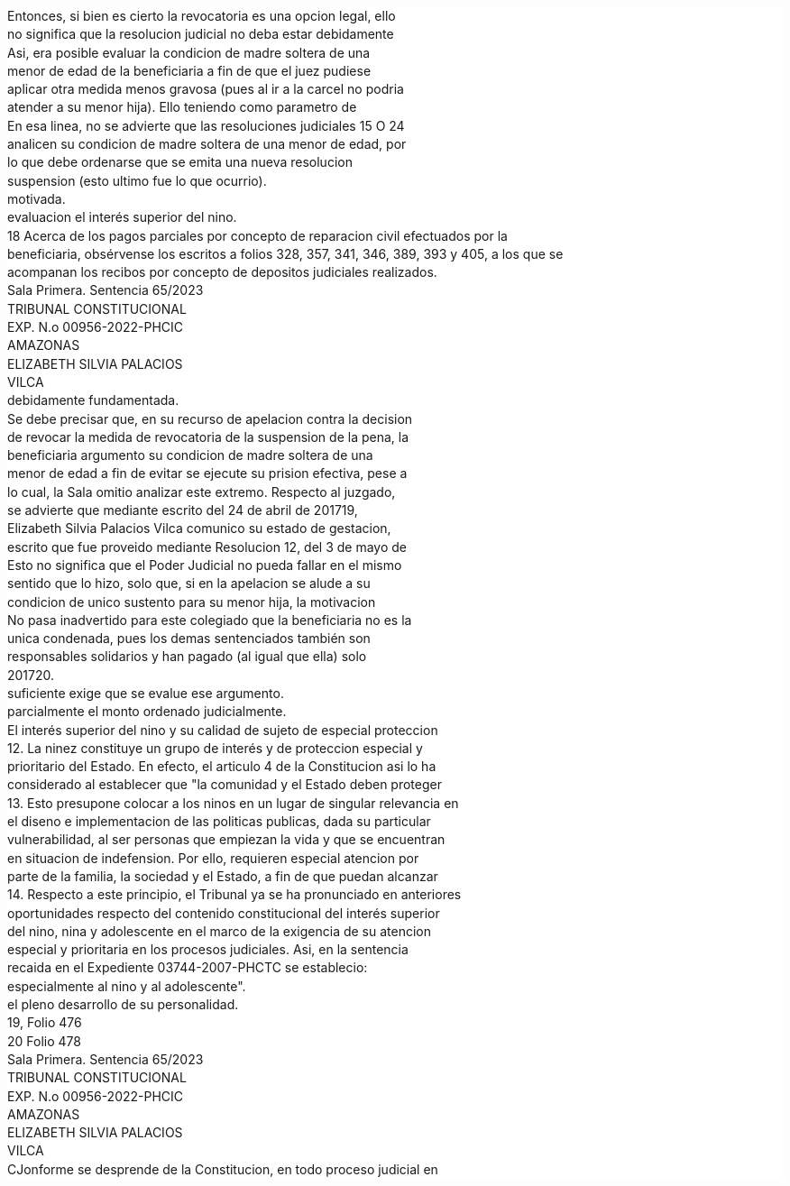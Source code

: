 Entonces, si bien es cierto la revocatoria es una opcion legal, ello  
no significa que la resolucion judicial no deba estar debidamente  
Asi, era posible evaluar la condicion de madre soltera de una  
menor de edad de la beneficiaria a fin de que el juez pudiese  
aplicar otra medida menos gravosa (pues al ir a la carcel no podria  
atender a su menor hija). Ello teniendo como parametro de  
En esa linea, no se advierte que las resoluciones judiciales 15 O 24  
analicen su condicion de madre soltera de una menor de edad, por  
lo que debe ordenarse que se emita una nueva resolucion  
suspension (esto ultimo fue lo que ocurrio).  
motivada.  
evaluacion el interés superior del nino.  
18 Acerca de los pagos parciales por concepto de reparacion civil efectuados por la  
beneficiaria, obsérvense los escritos a folios 328, 357, 341, 346, 389, 393 y 405, a los que se  
acompanan los recibos por concepto de depositos judiciales realizados.  
Sala Primera. Sentencia 65/2023  
TRIBUNAL CONSTITUCIONAL  
EXP. N.o 00956-2022-PHCIC  
AMAZONAS  
ELIZABETH SILVIA PALACIOS  
VILCA  
debidamente fundamentada.  
Se debe precisar que, en su recurso de apelacion contra la decision  
de revocar la medida de revocatoria de la suspension de la pena, la  
beneficiaria argumento su condicion de madre soltera de una  
menor de edad a fin de evitar se ejecute su prision efectiva, pese a  
lo cual, la Sala omitio analizar este extremo. Respecto al juzgado,  
se advierte que mediante escrito del 24 de abril de 201719,  
Elizabeth Silvia Palacios Vilca comunico su estado de gestacion,  
escrito que fue proveido mediante Resolucion 12, del 3 de mayo de  
Esto no significa que el Poder Judicial no pueda fallar en el mismo  
sentido que lo hizo, solo que, si en la apelacion se alude a su  
condicion de unico sustento para su menor hija, la motivacion  
No pasa inadvertido para este colegiado que la beneficiaria no es la  
unica condenada, pues los demas sentenciados también son  
responsables solidarios y han pagado (al igual que ella) solo  
201720.  
suficiente exige que se evalue ese argumento.  
parcialmente el monto ordenado judicialmente.  
El interés superior del nino y su calidad de sujeto de especial proteccion  
12. La ninez constituye un grupo de interés y de proteccion especial y  
prioritario del Estado. En efecto, el articulo 4 de la Constitucion asi lo ha  
considerado al establecer que "la comunidad y el Estado deben proteger  
13. Esto presupone colocar a los ninos en un lugar de singular relevancia en  
el diseno e implementacion de las politicas publicas, dada su particular  
vulnerabilidad, al ser personas que empiezan la vida y que se encuentran  
en situacion de indefension. Por ello, requieren especial atencion por  
parte de la familia, la sociedad y el Estado, a fin de que puedan alcanzar  
14. Respecto a este principio, el Tribunal ya se ha pronunciado en anteriores  
oportunidades respecto del contenido constitucional del interés superior  
del nino, nina y adolescente en el marco de la exigencia de su atencion  
especial y prioritaria en los procesos judiciales. Asi, en la sentencia  
recaida en el Expediente 03744-2007-PHCTC se establecio:  
especialmente al nino y al adolescente".  
el pleno desarrollo de su personalidad.  
19, Folio 476  
20 Folio 478  
Sala Primera. Sentencia 65/2023  
TRIBUNAL CONSTITUCIONAL  
EXP. N.o 00956-2022-PHCIC  
AMAZONAS  
ELIZABETH SILVIA PALACIOS  
VILCA  
CJonforme se desprende de la Constitucion, en todo proceso judicial en  